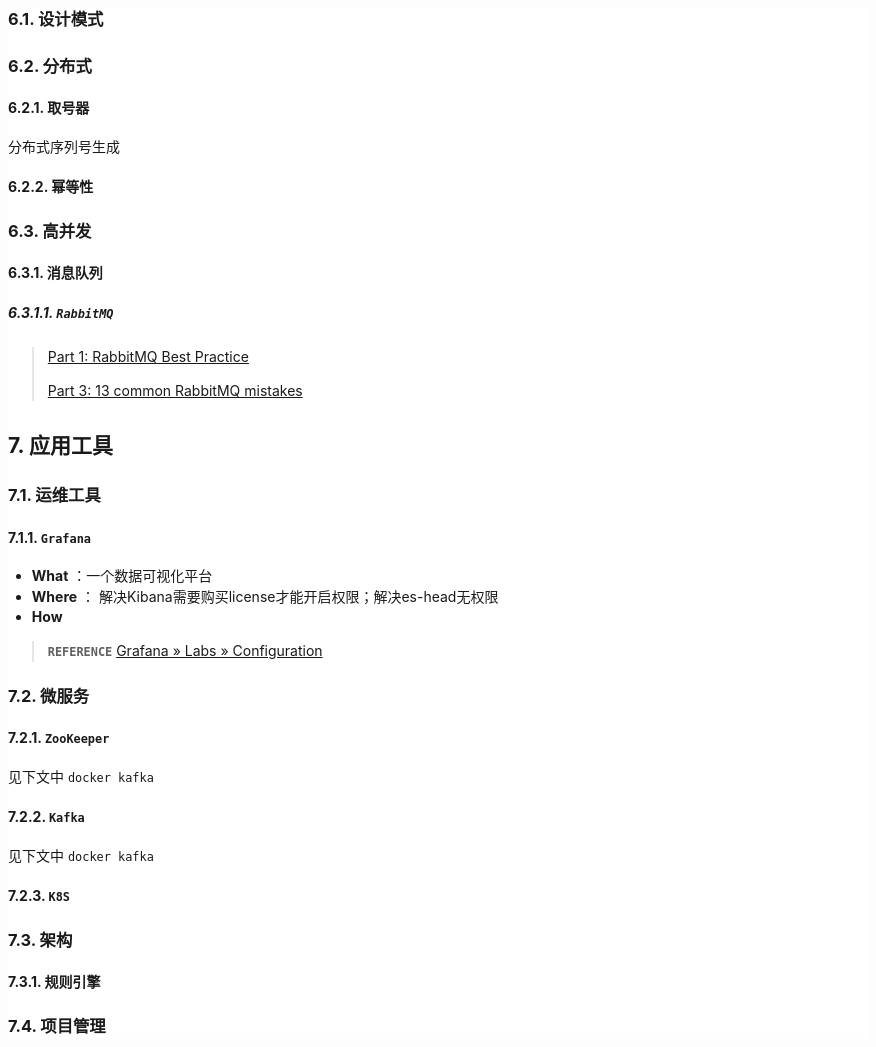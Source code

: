 ### 6.1. 设计模式

### 6.2. 分布式

#### 6.2.1. 取号器

分布式序列号生成

#### 6.2.2. 幂等性

### 6.3. 高并发

#### 6.3.1. 消息队列

##### 6.3.1.1. `RabbitMQ`

> [Part 1: RabbitMQ Best Practice](https://www.cloudamqp.com/blog/2017-12-29-part1-rabbitmq-best-practice.html)
>
> [Part 3: 13 common RabbitMQ mistakes](https://www.cloudamqp.com/blog/2018-01-19-part4-rabbitmq-13-common-errors.html)

## 7. 应用工具

### 7.1. 运维工具

#### 7.1.1. `Grafana`

- **What** ：一个数据可视化平台
- **Where** ： 解决Kibana需要购买license才能开启权限；解决es-head无权限
- **How**
  
> **`REFERENCE`** [Grafana » Labs » Configuration](http://docs.grafana.org/installation/configuration/)

### 7.2. 微服务

#### 7.2.1. `ZooKeeper`

见下文中 `docker kafka`

#### 7.2.2. `Kafka`

见下文中 `docker kafka`

#### 7.2.3. `K8S`

### 7.3. 架构

#### 7.3.1. 规则引擎

### 7.4. 项目管理
